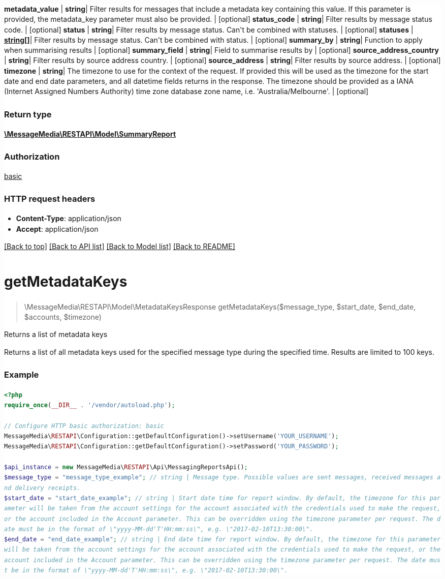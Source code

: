  **metadata_value** | **string**| Filter results for messages that include a metadata key containing this value. If this parameter is provided, the metadata_key parameter must also be provided. | [optional]
 **status_code** | **string**| Filter results by message status code. | [optional]
 **status** | **string**| Filter results by message status. Can&#39;t be combined with statuses. | [optional]
 **statuses** | [**string[]**](../Model/string.md)| Filter results by message status. Can&#39;t be combined with status. | [optional]
 **summary_by** | **string**| Function to apply when summarising results | [optional]
 **summary_field** | **string**| Field to summarise results by | [optional]
 **source_address_country** | **string**| Filter results by source address country. | [optional]
 **source_address** | **string**| Filter results by source address. | [optional]
 **timezone** | **string**| The timezone to use for the context of the request. If provided this will be used as the timezone for the start date and end date parameters, and all datetime fields returns in the response. The timezone should be provided as a IANA (Internet Assigned Numbers Authority) time zone database zone name, i.e. &#39;Australia/Melbourne&#39;. | [optional]

### Return type

[**\MessageMedia\RESTAPI\Model\SummaryReport**](../Model/SummaryReport.md)

### Authorization

[basic](../../README.md#basic)

### HTTP request headers

 - **Content-Type**: application/json
 - **Accept**: application/json

[[Back to top]](#) [[Back to API list]](../../README.md#documentation-for-api-endpoints) [[Back to Model list]](../../README.md#documentation-for-models) [[Back to README]](../../README.md)

# **getMetadataKeys**
> \MessageMedia\RESTAPI\Model\MetadataKeysResponse getMetadataKeys($message_type, $start_date, $end_date, $accounts, $timezone)

Returns a list of metadata keys

Returns a list of all metadata keys used for the specified message type during the specified time. Results are limited to 100 keys.

### Example
```php
<?php
require_once(__DIR__ . '/vendor/autoload.php');

// Configure HTTP basic authorization: basic
MessageMedia\RESTAPI\Configuration::getDefaultConfiguration()->setUsername('YOUR_USERNAME');
MessageMedia\RESTAPI\Configuration::getDefaultConfiguration()->setPassword('YOUR_PASSWORD');

$api_instance = new MessageMedia\RESTAPI\Api\MessagingReportsApi();
$message_type = "message_type_example"; // string | Message type. Possible values are sent messages, received messages and delivery receipts.
$start_date = "start_date_example"; // string | Start date time for report window. By default, the timezone for this parameter will be taken from the account settings for the account associated with the credentials used to make the request, or the account included in the Account parameter. This can be overridden using the timezone parameter per request. The date must be in the format of \"yyyy-MM-dd'T'HH:mm:ss\", e.g. \"2017-02-10T13:30:00\".
$end_date = "end_date_example"; // string | End date time for report window. By default, the timezone for this parameter will be taken from the account settings for the account associated with the credentials used to make the request, or the account included in the Account parameter. This can be overridden using the timezone parameter per request. The date must be in the format of \"yyyy-MM-dd'T'HH:mm:ss\", e.g. \"2017-02-10T13:30:00\".
```